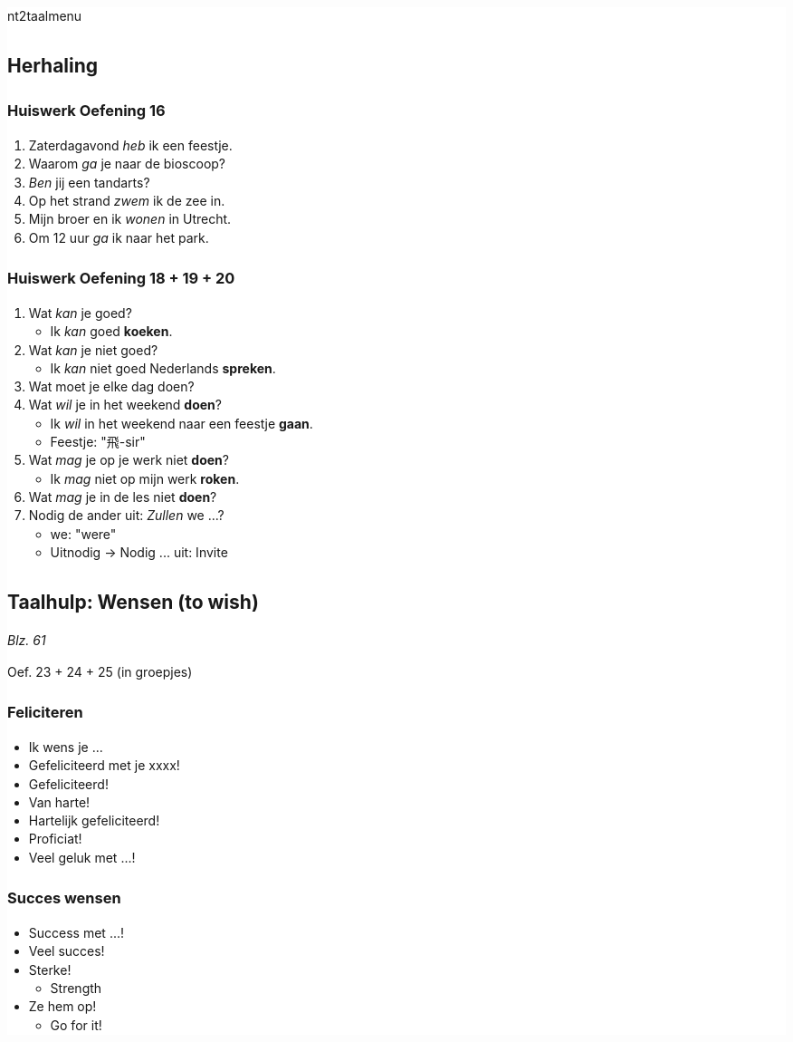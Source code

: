 nt2taalmenu

## Herhaling

### Huiswerk Oefening 16

1. Zaterdagavond _heb_ ik een feestje.
2. Waarom _ga_ je naar de bioscoop?
3. _Ben_ jij een tandarts?
4. Op het strand _zwem_ ik de zee in.
5. Mijn broer en ik _wonen_ in Utrecht.
6. Om 12 uur _ga_ ik naar het park.

### Huiswerk Oefening 18 + 19 + 20

1. Wat _kan_ je goed?
   * Ik _kan_ goed **koeken**.
2. Wat _kan_ je niet goed?
   * Ik _kan_ niet goed Nederlands **spreken**.
3. Wat moet je elke dag doen?
4. Wat _wil_ je in het weekend **doen**?
   * Ik _wil_ in het weekend naar een feestje **gaan**.
   * Feestje:  "飛-sir"
5. Wat _mag_ je op je werk niet **doen**?
   * Ik _mag_ niet op mijn werk **roken**.
6. Wat _mag_ je in de les niet **doen**?
7. Nodig de ander uit: _Zullen_ we ...?
   * we: "were"
   * Uitnodig &rarr; Nodig ... uit: Invite


## Taalhulp: Wensen (to wish)

_Blz. 61_

Oef. 23 + 24 + 25 (in groepjes)

### Feliciteren

* Ik wens je ...
* Gefeliciteerd met je xxxx!
* Gefeliciteerd!
* Van harte!
* Hartelijk gefeliciteerd!
* Proficiat!
* Veel geluk met ...!

### Succes wensen

* Success met ...!
* Veel succes!
* Sterke!
  * Strength
* Ze hem op!
  * Go for it!
